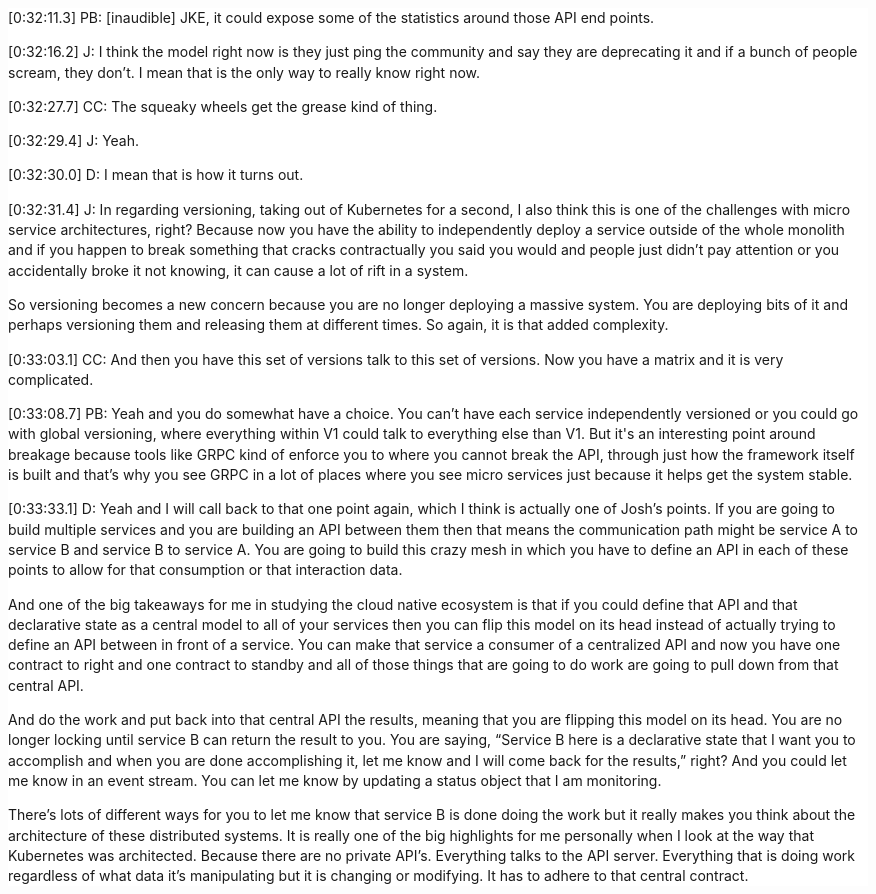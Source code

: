[0:32:11.3] PB: [inaudible] JKE, it could expose some of the statistics around those API end points. 

[0:32:16.2] J: I think the model right now is they just ping the community and say they are deprecating it and if a bunch of people scream, they don’t. I mean that is the only way to really know right now. 

[0:32:27.7] CC: The squeaky wheels get the grease kind of thing.

[0:32:29.4] J: Yeah. 

[0:32:30.0] D: I mean that is how it turns out. 

[0:32:31.4] J: In regarding versioning, taking out of Kubernetes for a second, I also think this is one of the challenges with micro service architectures, right? Because now you have the ability to independently deploy a service outside of the whole monolith and if you happen to break something that cracks contractually you said you would and people just didn’t pay attention or you accidentally broke it not knowing, it can cause a lot of rift in a system. 

So versioning becomes a new concern because you are no longer deploying a massive system. You are deploying bits of it and perhaps versioning them and releasing them at different times. So again, it is that added complexity. 

[0:33:03.1] CC: And then you have this set of versions talk to this set of versions. Now you have a matrix and it is very complicated. 

[0:33:08.7] PB: Yeah and you do somewhat have a choice. You can’t have each service independently versioned or you could go with global versioning, where everything within V1 could talk to everything else than V1. But it's an interesting point around breakage because tools like GRPC kind of enforce you to where you cannot break the API, through just how the framework itself is built and that’s why you see GRPC in a lot of places where you see micro services just because it helps get the system stable. 

[0:33:33.1] D: Yeah and I will call back to that one point again, which I think is actually one of Josh’s points. If you are going to build multiple services and you are building an API between them then that means the communication path might be service A to service B and service B to service A. You are going to build this crazy mesh in which you have to define an API in each of these points to allow for that consumption or that interaction data. 

And one of the big takeaways for me in studying the cloud native ecosystem is that if you could define that API and that declarative state as a central model to all of your services then you can flip this model on its head instead of actually trying to define an API between in front of a service. You can make that service a consumer of a centralized API and now you have one contract to right and one contract to standby and all of those things that are going to do work are going to pull down from that central API. 

And do the work and put back into that central API the results, meaning that you are flipping this model on its head. You are no longer locking until service B can return the result to you. You are saying, “Service B here is a declarative state that I want you to accomplish and when you are done accomplishing it, let me know and I will come back for the results,” right? And you could let me know in an event stream. You can let me know by updating a status object that I am monitoring. 

There’s lots of different ways for you to let me know that service B is done doing the work but it really makes you think about the architecture of these distributed systems. It is really one of the big highlights for me personally when I look at the way that Kubernetes was architected. Because there are no private API’s. Everything talks to the API server. Everything that is doing work regardless of what data it’s manipulating but it is changing or modifying. It has to adhere to that central contract. 
